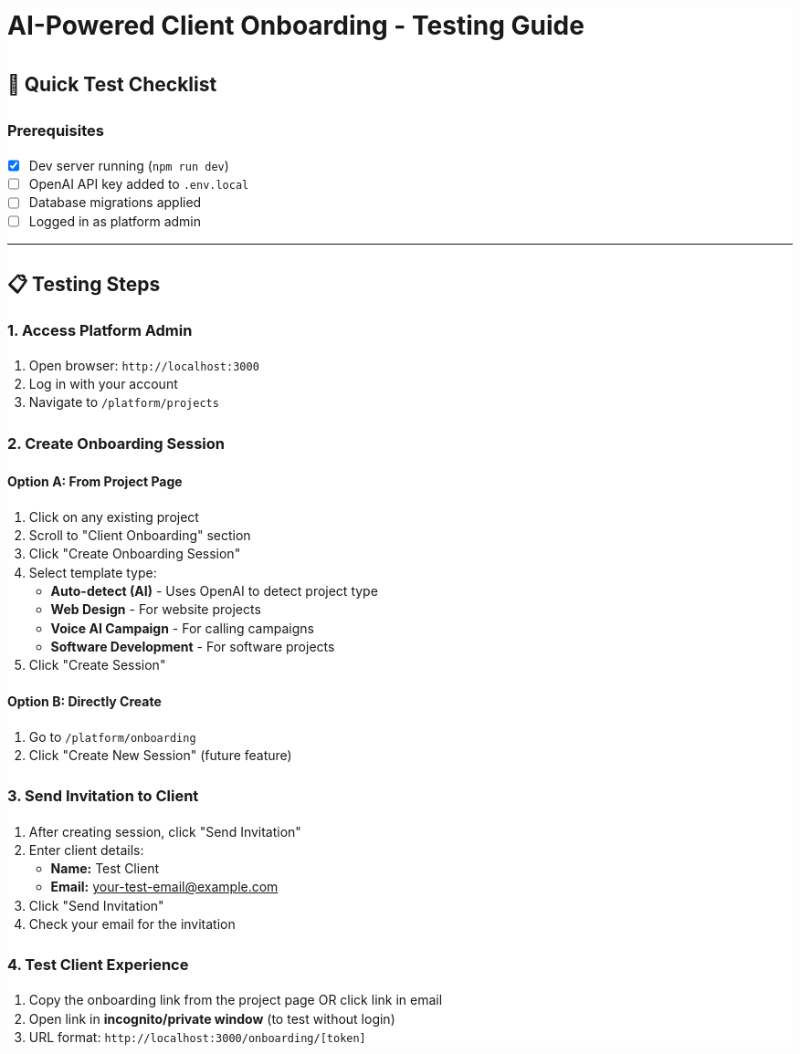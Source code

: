 # AI-Powered Client Onboarding - Testing Guide

## 🎯 Quick Test Checklist

### Prerequisites
- [x] Dev server running (`npm run dev`)
- [ ] OpenAI API key added to `.env.local`
- [ ] Database migrations applied
- [ ] Logged in as platform admin

---

## 📋 Testing Steps

### 1. Access Platform Admin

1. Open browser: `http://localhost:3000`
2. Log in with your account
3. Navigate to `/platform/projects`

### 2. Create Onboarding Session

#### Option A: From Project Page
1. Click on any existing project
2. Scroll to "Client Onboarding" section
3. Click "Create Onboarding Session"
4. Select template type:
   - **Auto-detect (AI)** - Uses OpenAI to detect project type
   - **Web Design** - For website projects
   - **Voice AI Campaign** - For calling campaigns
   - **Software Development** - For software projects
5. Click "Create Session"

#### Option B: Directly Create
1. Go to `/platform/onboarding`
2. Click "Create New Session" (future feature)

### 3. Send Invitation to Client

1. After creating session, click "Send Invitation"
2. Enter client details:
   - **Name:** Test Client
   - **Email:** your-test-email@example.com
3. Click "Send Invitation"
4. Check your email for the invitation

### 4. Test Client Experience

1. Copy the onboarding link from the project page OR click link in email
2. Open link in **incognito/private window** (to test without login)
3. URL format: `http://localhost:3000/onboarding/[token]`
